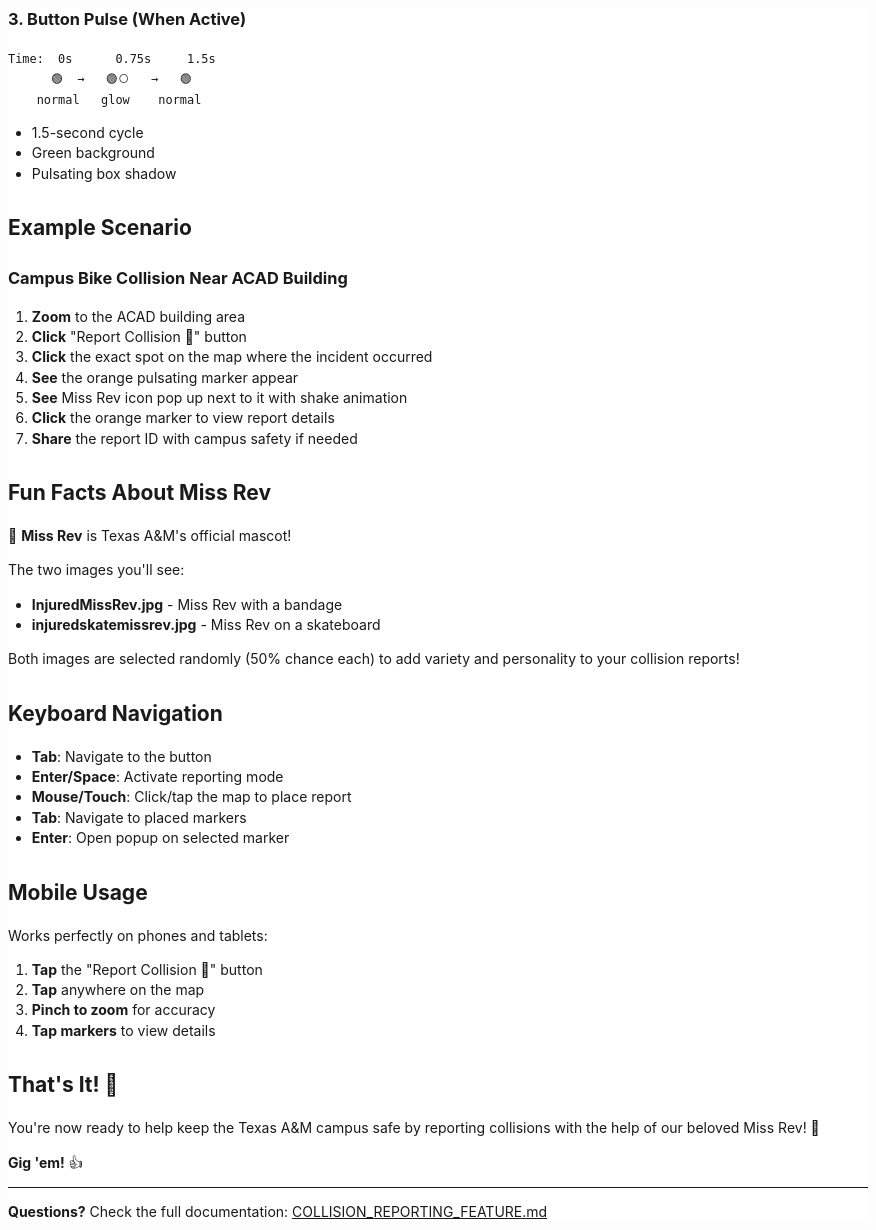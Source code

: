 ### 3. **Button Pulse (When Active)**
```
Time:  0s      0.75s     1.5s
      🟢  →   🟢⃝   →   🟢
    normal   glow    normal
```
- 1.5-second cycle
- Green background
- Pulsating box shadow

## Example Scenario

### Campus Bike Collision Near ACAD Building

1. **Zoom** to the ACAD building area
2. **Click** "Report Collision 🚨" button
3. **Click** the exact spot on the map where the incident occurred
4. **See** the orange pulsating marker appear
5. **See** Miss Rev icon pop up next to it with shake animation
6. **Click** the orange marker to view report details
7. **Share** the report ID with campus safety if needed

## Fun Facts About Miss Rev

🐶 **Miss Rev** is Texas A&M's official mascot!

The two images you'll see:
- **InjuredMissRev.jpg** - Miss Rev with a bandage
- **injuredskatemissrev.jpg** - Miss Rev on a skateboard

Both images are selected randomly (50% chance each) to add variety and personality to your collision reports!

## Keyboard Navigation

- **Tab**: Navigate to the button
- **Enter/Space**: Activate reporting mode
- **Mouse/Touch**: Click/tap the map to place report
- **Tab**: Navigate to placed markers
- **Enter**: Open popup on selected marker

## Mobile Usage

Works perfectly on phones and tablets:

1. **Tap** the "Report Collision 🚨" button
2. **Tap** anywhere on the map
3. **Pinch to zoom** for accuracy
4. **Tap markers** to view details

## That's It! 🎉

You're now ready to help keep the Texas A&M campus safe by reporting collisions with the help of our beloved Miss Rev! 🐶

**Gig 'em!** 👍

---

**Questions?** Check the full documentation: [COLLISION_REPORTING_FEATURE.md](./COLLISION_REPORTING_FEATURE.md)

